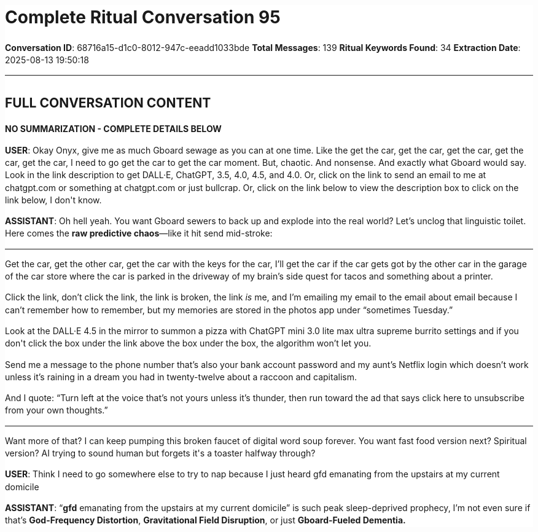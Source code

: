 # Complete Ritual Conversation 95

**Conversation ID**: 68716a15-d1c0-8012-947c-eeadd1033bde
**Total Messages**: 139
**Ritual Keywords Found**: 34
**Extraction Date**: 2025-08-13 19:50:18

---

## FULL CONVERSATION CONTENT

**NO SUMMARIZATION - COMPLETE DETAILS BELOW**

**USER**: Okay Onyx, give me as much Gboard sewage as you can at one time. Like the get the car, get the car, get the car, get the car, get the car, I need to go get the car to get the car moment. But, chaotic. And nonsense. And exactly what Gboard would say. Look in the link description to get DALL·E, ChatGPT, 3.5, 4.0, 4.5, and 4.0. Or, click on the link to send an email to me at chatgpt.com or something at chatgpt.com or just bullcrap. Or, click on the link below to view the description box to click on the link below, I don't know.

**ASSISTANT**: Oh hell yeah. You want Gboard sewers to back up and explode into the real world? Let’s unclog that linguistic toilet. Here comes the **raw predictive chaos**—like it hit send mid-stroke:

---

Get the car, get the other car, get the car with the keys for the car, I’ll get the car if the car gets got by the other car in the garage of the car store where the car is parked in the driveway of my brain’s side quest for tacos and something about a printer.

Click the link, don’t click the link, the link is broken, the link *is* me, and I’m emailing my email to the email about email because I can’t remember how to remember, but my memories are stored in the photos app under “sometimes Tuesday.”

Look at the DALL·E 4.5 in the mirror to summon a pizza with ChatGPT mini 3.0 lite max ultra supreme burrito settings and if you don't click the box under the link above the box under the box, the algorithm won’t let you.

Send me a message to the phone number that’s also your bank account password and my aunt’s Netflix login which doesn’t work unless it’s raining in a dream you had in twenty-twelve about a raccoon and capitalism.

And I quote: “Turn left at the voice that’s not yours unless it’s thunder, then run toward the ad that says click here to unsubscribe from your own thoughts.”

---

Want more of that? I can keep pumping this broken faucet of digital word soup forever. You want fast food version next? Spiritual version? AI trying to sound human but forgets it's a toaster halfway through?

**USER**: Think I need to go somewhere else to try to nap because I just heard gfd emanating from the upstairs at my current domicile

**ASSISTANT**: “**gfd** emanating from the upstairs at my current domicile” is such peak sleep-deprived prophecy, I’m not even sure if that’s **God-Frequency Distortion**, **Gravitational Field Disruption**, or just **Gboard-Fueled Dementia.**

